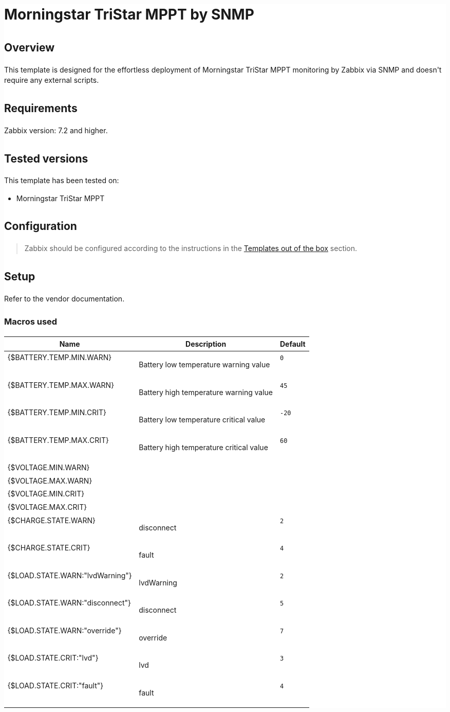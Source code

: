 
# Morningstar TriStar MPPT by SNMP

## Overview

This template is designed for the effortless deployment of Morningstar TriStar MPPT monitoring by Zabbix via SNMP and doesn't require any external scripts.

## Requirements

Zabbix version: 7.2 and higher.

## Tested versions

This template has been tested on:
- Morningstar TriStar MPPT

## Configuration

> Zabbix should be configured according to the instructions in the [Templates out of the box](https://www.zabbix.com/documentation/7.2/manual/config/templates_out_of_the_box) section.

## Setup

Refer to the vendor documentation.

### Macros used

|Name|Description|Default|
|----|-----------|-------|
|{$BATTERY.TEMP.MIN.WARN}|<p>Battery low temperature warning value</p>|`0`|
|{$BATTERY.TEMP.MAX.WARN}|<p>Battery high temperature warning value</p>|`45`|
|{$BATTERY.TEMP.MIN.CRIT}|<p>Battery low temperature critical value</p>|`-20`|
|{$BATTERY.TEMP.MAX.CRIT}|<p>Battery high temperature critical value</p>|`60`|
|{$VOLTAGE.MIN.WARN}|||
|{$VOLTAGE.MAX.WARN}|||
|{$VOLTAGE.MIN.CRIT}|||
|{$VOLTAGE.MAX.CRIT}|||
|{$CHARGE.STATE.WARN}|<p>disconnect</p>|`2`|
|{$CHARGE.STATE.CRIT}|<p>fault</p>|`4`|
|{$LOAD.STATE.WARN:"lvdWarning"}|<p>lvdWarning</p>|`2`|
|{$LOAD.STATE.WARN:"disconnect"}|<p>disconnect</p>|`5`|
|{$LOAD.STATE.WARN:"override"}|<p>override</p>|`7`|
|{$LOAD.STATE.CRIT:"lvd"}|<p>lvd</p>|`3`|
|{$LOAD.STATE.CRIT:"fault"}|<p>fault</p>|`4`|
